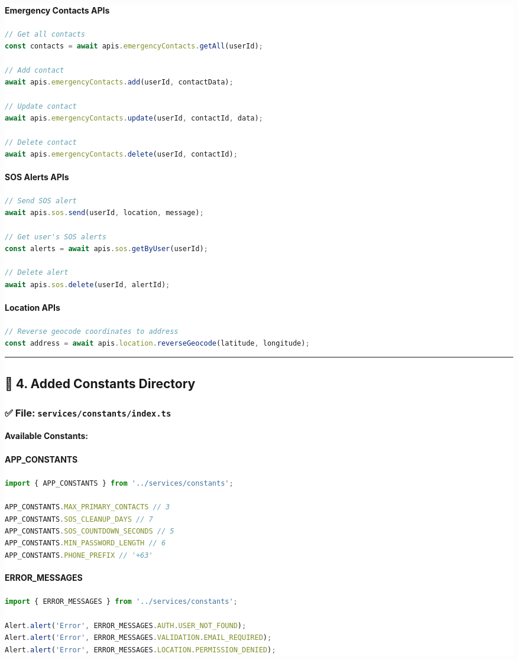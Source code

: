 #### **Emergency Contacts APIs**
```typescript
// Get all contacts
const contacts = await apis.emergencyContacts.getAll(userId);

// Add contact
await apis.emergencyContacts.add(userId, contactData);

// Update contact
await apis.emergencyContacts.update(userId, contactId, data);

// Delete contact
await apis.emergencyContacts.delete(userId, contactId);
```

#### **SOS Alerts APIs**
```typescript
// Send SOS alert
await apis.sos.send(userId, location, message);

// Get user's SOS alerts
const alerts = await apis.sos.getByUser(userId);

// Delete alert
await apis.sos.delete(userId, alertId);
```

#### **Location APIs**
```typescript
// Reverse geocode coordinates to address
const address = await apis.location.reverseGeocode(latitude, longitude);
```

---

## 📝 **4. Added Constants Directory**

### ✅ File: `services/constants/index.ts`

**Available Constants:**

#### **APP_CONSTANTS**
```typescript
import { APP_CONSTANTS } from '../services/constants';

APP_CONSTANTS.MAX_PRIMARY_CONTACTS // 3
APP_CONSTANTS.SOS_CLEANUP_DAYS // 7
APP_CONSTANTS.SOS_COUNTDOWN_SECONDS // 5
APP_CONSTANTS.MIN_PASSWORD_LENGTH // 6
APP_CONSTANTS.PHONE_PREFIX // '+63'
```

#### **ERROR_MESSAGES**
```typescript
import { ERROR_MESSAGES } from '../services/constants';

Alert.alert('Error', ERROR_MESSAGES.AUTH.USER_NOT_FOUND);
Alert.alert('Error', ERROR_MESSAGES.VALIDATION.EMAIL_REQUIRED);
Alert.alert('Error', ERROR_MESSAGES.LOCATION.PERMISSION_DENIED);
```
